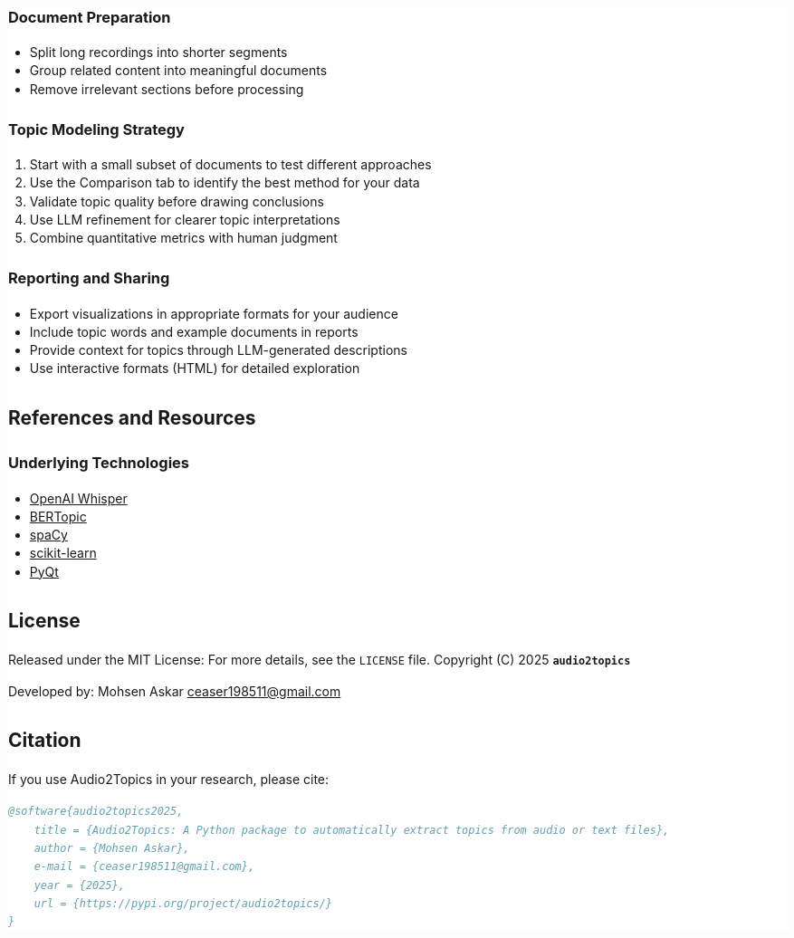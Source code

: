 ### Document Preparation

- Split long recordings into shorter segments
- Group related content into meaningful documents
- Remove irrelevant sections before processing

### Topic Modeling Strategy

1. Start with a small subset of documents to test different approaches
2. Use the Comparison tab to identify the best method for your data
3. Validate topic quality before drawing conclusions
4. Use LLM refinement for clearer topic interpretations
5. Combine quantitative metrics with human judgment

### Reporting and Sharing

- Export visualizations in appropriate formats for your audience
- Include topic words and example documents in reports
- Provide context for topics through LLM-generated descriptions
- Use interactive formats (HTML) for detailed exploration

## References and Resources

### Underlying Technologies

- [OpenAI Whisper](https://github.com/openai/whisper)
- [BERTopic](https://github.com/MaartenGr/BERTopic)
- [spaCy](https://spacy.io/)
- [scikit-learn](https://scikit-learn.org/)
- [PyQt](https://riverbankcomputing.com/software/pyqt/)

## License

Released under the MIT License: For more details, see the `LICENSE` file.
Copyright (C) 2025 **`audio2topics`**

Developed by: Mohsen Askar <ceaser198511@gmail.com>

## Citation

If you use Audio2Topics in your research, please cite:

```bibtex
@software{audio2topics2025,
    title = {Audio2Topics: A Python package to automatically extract topics from audio or text files},
    author = {Mohsen Askar},
    e-mail = {ceaser198511@gmail.com},
    year = {2025},
    url = {https://pypi.org/project/audio2topics/}
}
```
